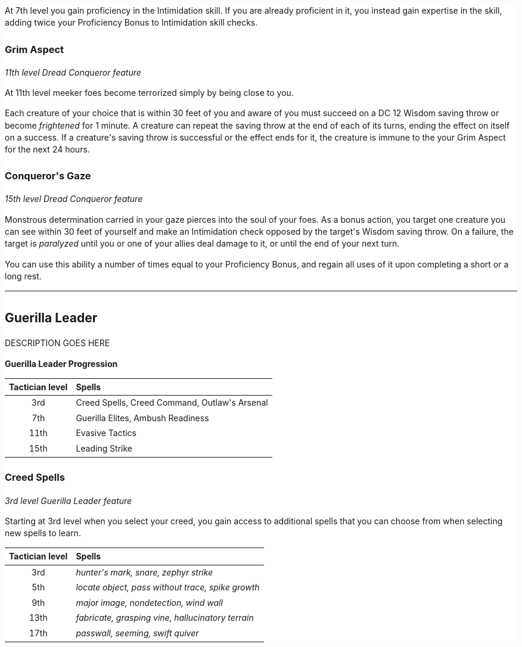 At 7th level you gain proficiency in the Intimidation skill. If you are already proficient in it, you instead gain expertise in the skill, adding twice your Proficiency Bonus to Intimidation skill checks.

### Grim Aspect
*11th level Dread Conqueror feature*

At 11th level meeker foes become terrorized simply by being close to you.

Each creature of your choice that is within 30 feet of you and aware of you must succeed on a DC 12 Wisdom saving throw or become *frightened* for 1 minute. A creature can repeat the saving throw at the end of each of its turns, ending the effect on itself on a success. If a creature's saving throw is successful or the effect ends for it, the creature is immune to the your Grim Aspect for the next 24 hours.

### Conqueror's Gaze
*15th level Dread Conqueror feature*

Monstrous determination carried in your gaze pierces into the soul of your foes. As a bonus action, you target one creature you can see within 30 feet of yourself and make an Intimidation check opposed by the target's Wisdom saving throw. On a failure, the target is *paralyzed* until you or one of your allies deal damage to it, or until the end of your next turn.

You can use this ability a number of times equal to your Proficiency Bonus, and regain all uses of it upon completing a short or a long rest.

---

## Guerilla Leader

DESCRIPTION GOES HERE

**Guerilla Leader Progression**

| Tactician level | Spells |
| :---: | :--- |
| 3rd | Creed Spells, Creed Command, Outlaw's Arsenal |
| 7th | Guerilla Elites, Ambush Readiness |
| 11th | Evasive Tactics |
| 15th | Leading Strike |

### Creed Spells
*3rd level Guerilla Leader feature*

Starting at 3rd level when you select your creed, you gain access to additional spells that you can choose from when selecting new spells to learn. 

| Tactician level | Spells |
| :---: | :--- |
| 3rd | *hunter's mark, snare, zephyr strike* |
| 5th | *locate object, pass without trace, spike growth* |
| 9th | *major image, nondetection, wind wall* |
| 13th | *fabricate, grasping vine, hallucinatory terrain* |
| 17th | *passwall, seeming, swift quiver* |
